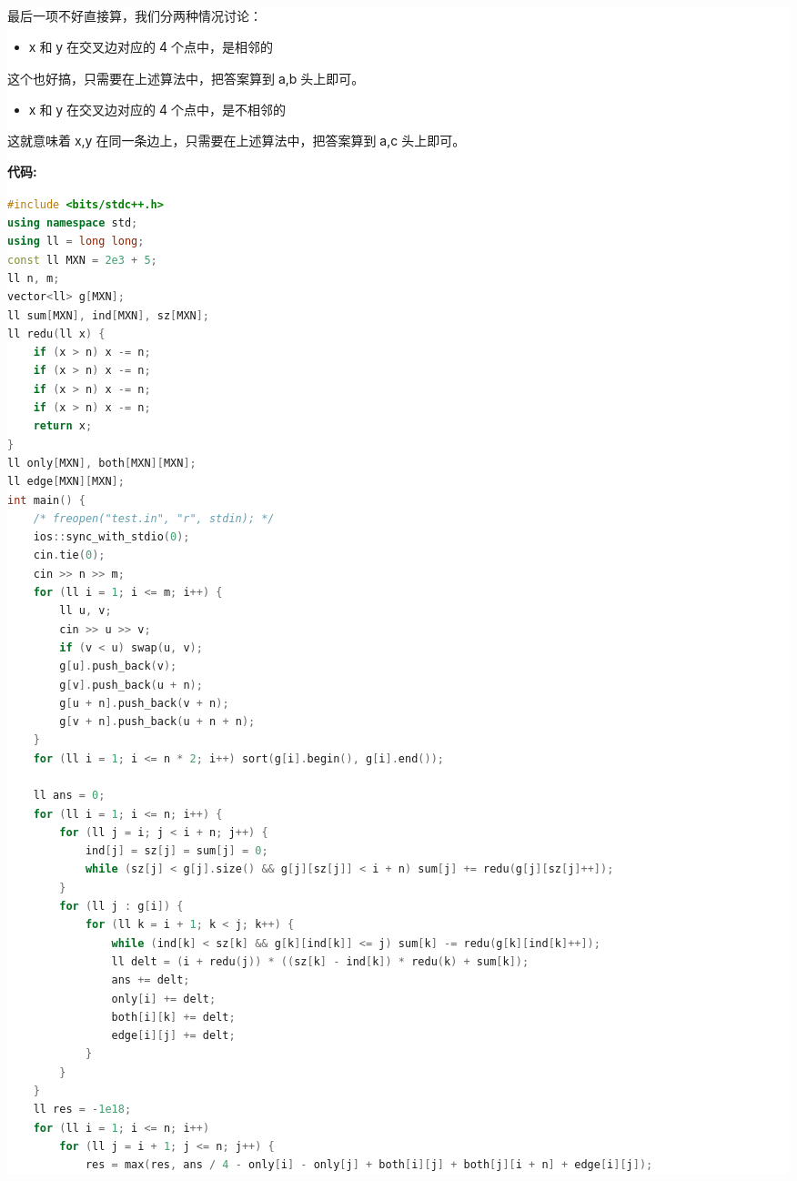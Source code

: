 最后一项不好直接算，我们分两种情况讨论：

- x 和 y 在交叉边对应的 4 个点中，是相邻的

这个也好搞，只需要在上述算法中，把答案算到 a,b 头上即可。

- x 和 y 在交叉边对应的 4 个点中，是不相邻的

这就意味着 x,y 在同一条边上，只需要在上述算法中，把答案算到 a,c 头上即可。

**代码:**

```cpp
#include <bits/stdc++.h>
using namespace std;
using ll = long long;
const ll MXN = 2e3 + 5;
ll n, m;
vector<ll> g[MXN];
ll sum[MXN], ind[MXN], sz[MXN];
ll redu(ll x) {
    if (x > n) x -= n;
    if (x > n) x -= n;
    if (x > n) x -= n;
    if (x > n) x -= n;
    return x;
}
ll only[MXN], both[MXN][MXN];
ll edge[MXN][MXN];
int main() {
    /* freopen("test.in", "r", stdin); */
    ios::sync_with_stdio(0);
    cin.tie(0);
    cin >> n >> m;
    for (ll i = 1; i <= m; i++) {
        ll u, v;
        cin >> u >> v;
        if (v < u) swap(u, v);
        g[u].push_back(v);
        g[v].push_back(u + n);
        g[u + n].push_back(v + n);
        g[v + n].push_back(u + n + n);
    }
    for (ll i = 1; i <= n * 2; i++) sort(g[i].begin(), g[i].end());

    ll ans = 0;
    for (ll i = 1; i <= n; i++) {
        for (ll j = i; j < i + n; j++) {
            ind[j] = sz[j] = sum[j] = 0;
            while (sz[j] < g[j].size() && g[j][sz[j]] < i + n) sum[j] += redu(g[j][sz[j]++]);
        }
        for (ll j : g[i]) {
            for (ll k = i + 1; k < j; k++) {
                while (ind[k] < sz[k] && g[k][ind[k]] <= j) sum[k] -= redu(g[k][ind[k]++]);
                ll delt = (i + redu(j)) * ((sz[k] - ind[k]) * redu(k) + sum[k]);
                ans += delt;
                only[i] += delt;
                both[i][k] += delt;
                edge[i][j] += delt;
            }
        }
    }
    ll res = -1e18;
    for (ll i = 1; i <= n; i++)
        for (ll j = i + 1; j <= n; j++) {
            res = max(res, ans / 4 - only[i] - only[j] + both[i][j] + both[j][i + n] + edge[i][j]);
```